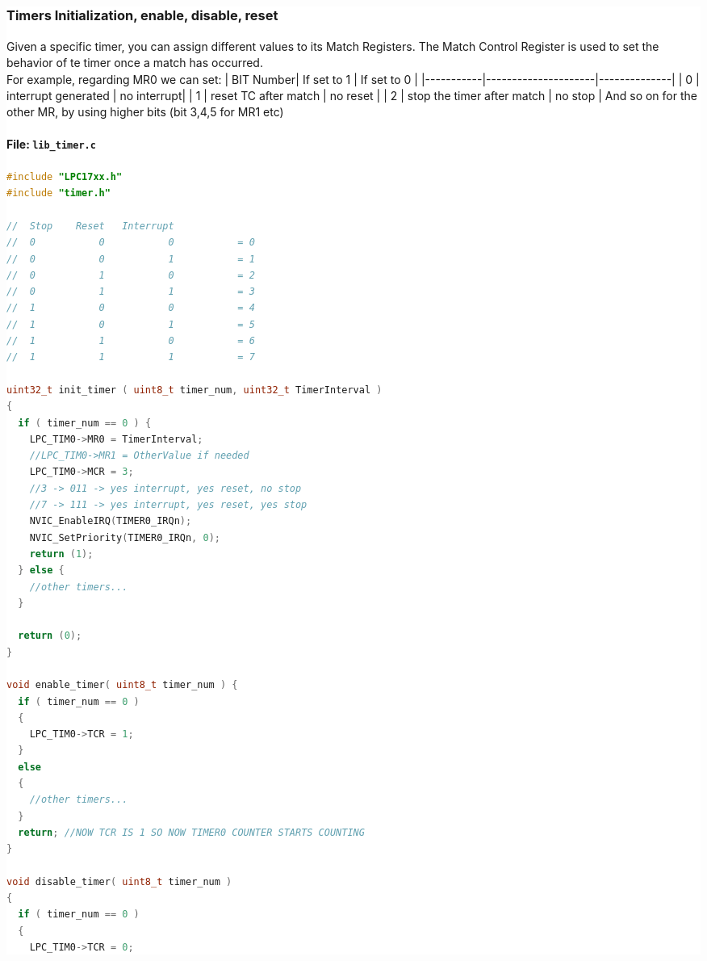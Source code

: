 ### Timers Initialization, enable, disable, reset
Given a specific timer, you can assign different values to its Match Registers.
The Match Control Register is used to set the behavior of te timer once a match has occurred. <br>
For example, regarding MR0 we can set:
| BIT Number| If set to 1         | If set to 0  |
|-----------|---------------------|--------------|
|    0      | interrupt generated  | no interrupt|
|    1      | reset TC after match       | no reset      |
|    2      | stop the timer after match       | no stop       |
And so on for the other MR, by using higher bits (bit 3,4,5 for MR1 etc)

#### File: `lib_timer.c`

```c 
#include "LPC17xx.h"
#include "timer.h"

//	Stop	Reset	Interrupt
//	0			0			0			= 0
//	0			0			1			= 1
//	0			1			0			= 2
//  0			1			1			= 3
//	1			0			0			= 4
//	1			0			1			= 5
//	1			1			0			= 6
//	1			1			1			= 7

uint32_t init_timer ( uint8_t timer_num, uint32_t TimerInterval )
{
  if ( timer_num == 0 ) {
	LPC_TIM0->MR0 = TimerInterval;
	//LPC_TIM0->MR1 = OtherValue if needed
	LPC_TIM0->MCR = 3; 
	//3 -> 011 -> yes interrupt, yes reset, no stop
	//7 -> 111 -> yes interrupt, yes reset, yes stop
	NVIC_EnableIRQ(TIMER0_IRQn);
	NVIC_SetPriority(TIMER0_IRQn, 0);	
	return (1);
  } else {
	//other timers...
  }

  return (0);
}

void enable_timer( uint8_t timer_num ) {
  if ( timer_num == 0 )
  {
	LPC_TIM0->TCR = 1;
  }
  else
  {
	//other timers...
  }
  return; //NOW TCR IS 1 SO NOW TIMER0 COUNTER STARTS COUNTING
}

void disable_timer( uint8_t timer_num )
{
  if ( timer_num == 0 )
  {
	LPC_TIM0->TCR = 0;
```